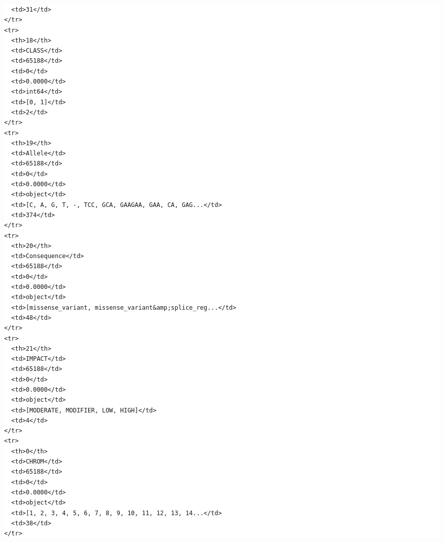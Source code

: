       <td>31</td>
    </tr>
    <tr>
      <th>18</th>
      <td>CLASS</td>
      <td>65188</td>
      <td>0</td>
      <td>0.0000</td>
      <td>int64</td>
      <td>[0, 1]</td>
      <td>2</td>
    </tr>
    <tr>
      <th>19</th>
      <td>Allele</td>
      <td>65188</td>
      <td>0</td>
      <td>0.0000</td>
      <td>object</td>
      <td>[C, A, G, T, -, TCC, GCA, GAAGAA, GAA, CA, GAG...</td>
      <td>374</td>
    </tr>
    <tr>
      <th>20</th>
      <td>Consequence</td>
      <td>65188</td>
      <td>0</td>
      <td>0.0000</td>
      <td>object</td>
      <td>[missense_variant, missense_variant&amp;splice_reg...</td>
      <td>48</td>
    </tr>
    <tr>
      <th>21</th>
      <td>IMPACT</td>
      <td>65188</td>
      <td>0</td>
      <td>0.0000</td>
      <td>object</td>
      <td>[MODERATE, MODIFIER, LOW, HIGH]</td>
      <td>4</td>
    </tr>
    <tr>
      <th>0</th>
      <td>CHROM</td>
      <td>65188</td>
      <td>0</td>
      <td>0.0000</td>
      <td>object</td>
      <td>[1, 2, 3, 4, 5, 6, 7, 8, 9, 10, 11, 12, 13, 14...</td>
      <td>38</td>
    </tr>
  </tbody>
</table>
</div>
